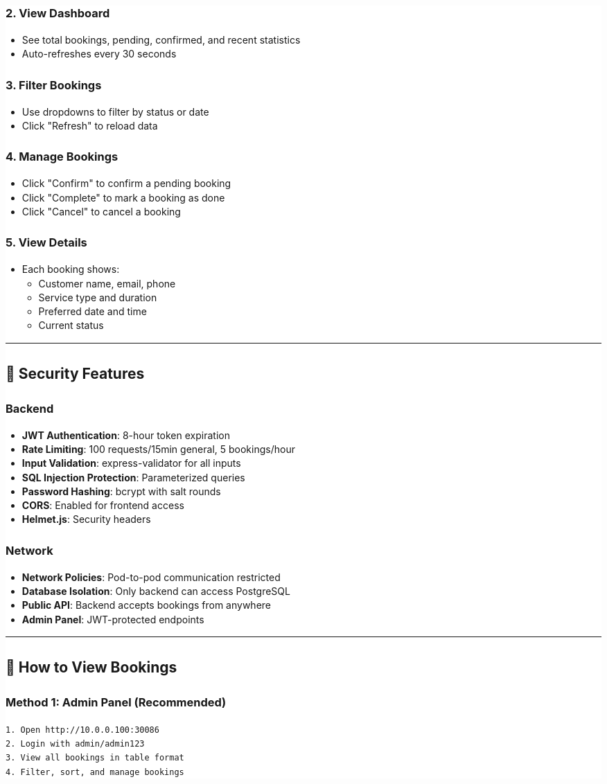 ### 2. View Dashboard
- See total bookings, pending, confirmed, and recent statistics
- Auto-refreshes every 30 seconds

### 3. Filter Bookings
- Use dropdowns to filter by status or date
- Click "Refresh" to reload data

### 4. Manage Bookings
- Click "Confirm" to confirm a pending booking
- Click "Complete" to mark a booking as done
- Click "Cancel" to cancel a booking

### 5. View Details
- Each booking shows:
  - Customer name, email, phone
  - Service type and duration
  - Preferred date and time
  - Current status

---

## 🔐 Security Features

### Backend
- **JWT Authentication**: 8-hour token expiration
- **Rate Limiting**: 100 requests/15min general, 5 bookings/hour
- **Input Validation**: express-validator for all inputs
- **SQL Injection Protection**: Parameterized queries
- **Password Hashing**: bcrypt with salt rounds
- **CORS**: Enabled for frontend access
- **Helmet.js**: Security headers

### Network
- **Network Policies**: Pod-to-pod communication restricted
- **Database Isolation**: Only backend can access PostgreSQL
- **Public API**: Backend accepts bookings from anywhere
- **Admin Panel**: JWT-protected endpoints

---

## 📝 How to View Bookings

### Method 1: Admin Panel (Recommended)
```
1. Open http://10.0.0.100:30086
2. Login with admin/admin123
3. View all bookings in table format
4. Filter, sort, and manage bookings
```
